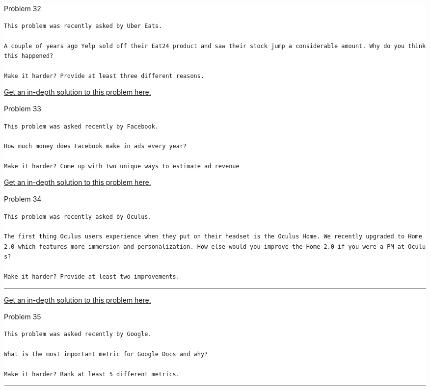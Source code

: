 Problem 32

```
This problem was recently asked by Uber Eats.

A couple of years ago Yelp sold off their Eat24 product and saw their stock jump a considerable amount. Why do you think this happened?

Make it harder? Provide at least three different reasons.
```

[Get an in-depth solution to this problem here.](https://dailyproductprep.com/solution/32?email=kinshukram@gmail.com&token=8357a2190cd7efdc812690f8a6948f675bc16f36e1c181ae0ba251f342f1dd02fb64bb92ee5d4ec2044e3abbaa7930e233e871302e49474c2927ac5d404be0d9307e114752593961)

Problem 33

```
This problem was asked recently by Facebook.

How much money does Facebook make in ads every year?

Make it harder? Come up with two unique ways to estimate ad revenue
```

[Get an in-depth solution to this problem here.](https://dailyproductprep.com/solution/33?email=kinshukram@gmail.com&token=08b9dbf5a640ff332fa8b48146f8ad9e2fca2736199e220f6cf43d4515852ea97beca099f3ac5deb99877e8cbd12d5ab956a3cdedcd0a7745d8f1c436ff5b45fe731f4f192771b58)

Problem 34

```
This problem was recently asked by Oculus.

The first thing Oculus users experience when they put on their headset is the Oculus Home. We recently upgraded to Home 2.0 which features more immersion and personalization. How else would you improve the Home 2.0 if you were a PM at Oculus?

Make it harder? Provide at least two improvements.
```

------

[Get an in-depth solution to this problem here.](https://dailyproductprep.com/solution/34?email=kinshukram@gmail.com&token=85d613f6f0898e5292f81b546e620327a78c45d620f25f6d2f7c87c4b5b75ed7123568f63ca333a5c86ba2f0ea0b5ba65c5c49efb050a01eacad40cbf7179fc6d0568e865eb40c0c)

Problem 35

```
This problem was asked recently by Google.

What is the most important metric for Google Docs and why?

Make it harder? Rank at least 5 different metrics.
```

------
